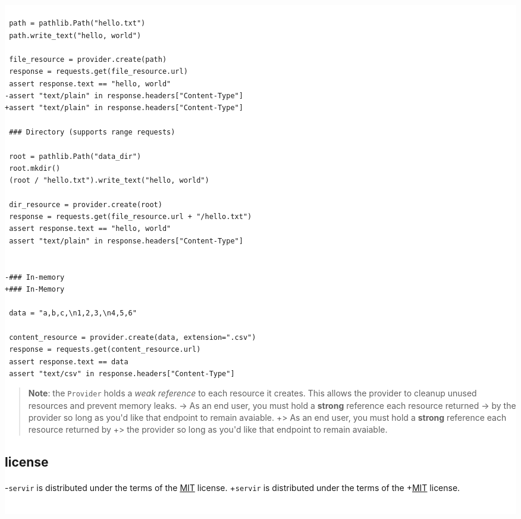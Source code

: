 ```
 
 path = pathlib.Path("hello.txt")
 path.write_text("hello, world")
 
 file_resource = provider.create(path)
 response = requests.get(file_resource.url)
 assert response.text == "hello, world"
-assert "text/plain" in response.headers["Content-Type"] 
+assert "text/plain" in response.headers["Content-Type"]
 
 ### Directory (supports range requests)
 
 root = pathlib.Path("data_dir")
 root.mkdir()
 (root / "hello.txt").write_text("hello, world")
 
 dir_resource = provider.create(root)
 response = requests.get(file_resource.url + "/hello.txt")
 assert response.text == "hello, world"
 assert "text/plain" in response.headers["Content-Type"]
 
 
-### In-memory
+### In-Memory
 
 data = "a,b,c,\n1,2,3,\n4,5,6"
 
 content_resource = provider.create(data, extension=".csv")
 response = requests.get(content_resource.url)
 assert response.text == data
 assert "text/csv" in response.headers["Content-Type"]
 ```
 
 > **Note**: the `Provider` holds a _weak reference_ to each resource it creates.
 > This allows the provider to cleanup unused resources and prevent memory leaks.
-> As an end user, you must hold a **strong** reference each resource returned
-> by the provider so long as you'd like that endpoint to remain avaiable.
+> As an end user, you must hold a **strong** reference each resource returned by
+> the provider so long as you'd like that endpoint to remain avaiable.
 
 ## license
 
-`servir` is distributed under the terms of the [MIT](https://spdx.org/licenses/MIT.html) license.
+`servir` is distributed under the terms of the
+[MIT](https://spdx.org/licenses/MIT.html) license.
```

